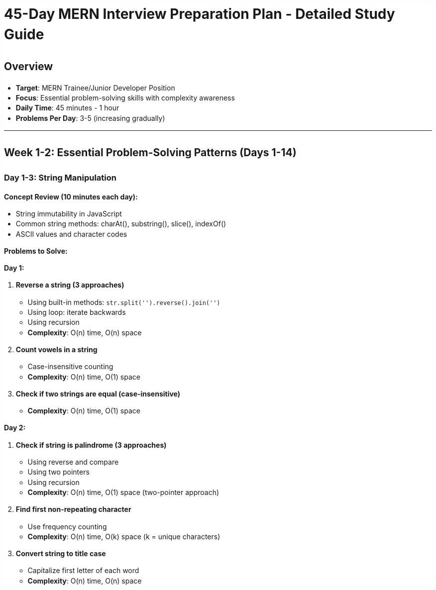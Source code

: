 # 45-Day MERN Interview Preparation Plan - Detailed Study Guide

## Overview
- **Target**: MERN Trainee/Junior Developer Position
- **Focus**: Essential problem-solving skills with complexity awareness
- **Daily Time**: 45 minutes - 1 hour
- **Problems Per Day**: 3-5 (increasing gradually)

---

## **Week 1-2: Essential Problem-Solving Patterns (Days 1-14)**

### **Day 1-3: String Manipulation**

**Concept Review (10 minutes each day):**
- String immutability in JavaScript
- Common string methods: charAt(), substring(), slice(), indexOf()
- ASCII values and character codes

**Problems to Solve:**

**Day 1:**
1. **Reverse a string (3 approaches)**
   - Using built-in methods: `str.split('').reverse().join('')`
   - Using loop: iterate backwards
   - Using recursion
   - **Complexity**: O(n) time, O(n) space
   
2. **Count vowels in a string**
   - Case-insensitive counting
   - **Complexity**: O(n) time, O(1) space

3. **Check if two strings are equal (case-insensitive)**
   - **Complexity**: O(n) time, O(1) space

**Day 2:**
1. **Check if string is palindrome (3 approaches)**
   - Using reverse and compare
   - Using two pointers
   - Using recursion
   - **Complexity**: O(n) time, O(1) space (two-pointer approach)

2. **Find first non-repeating character**
   - Use frequency counting
   - **Complexity**: O(n) time, O(k) space (k = unique characters)

3. **Convert string to title case**
   - Capitalize first letter of each word
   - **Complexity**: O(n) time, O(n) space
